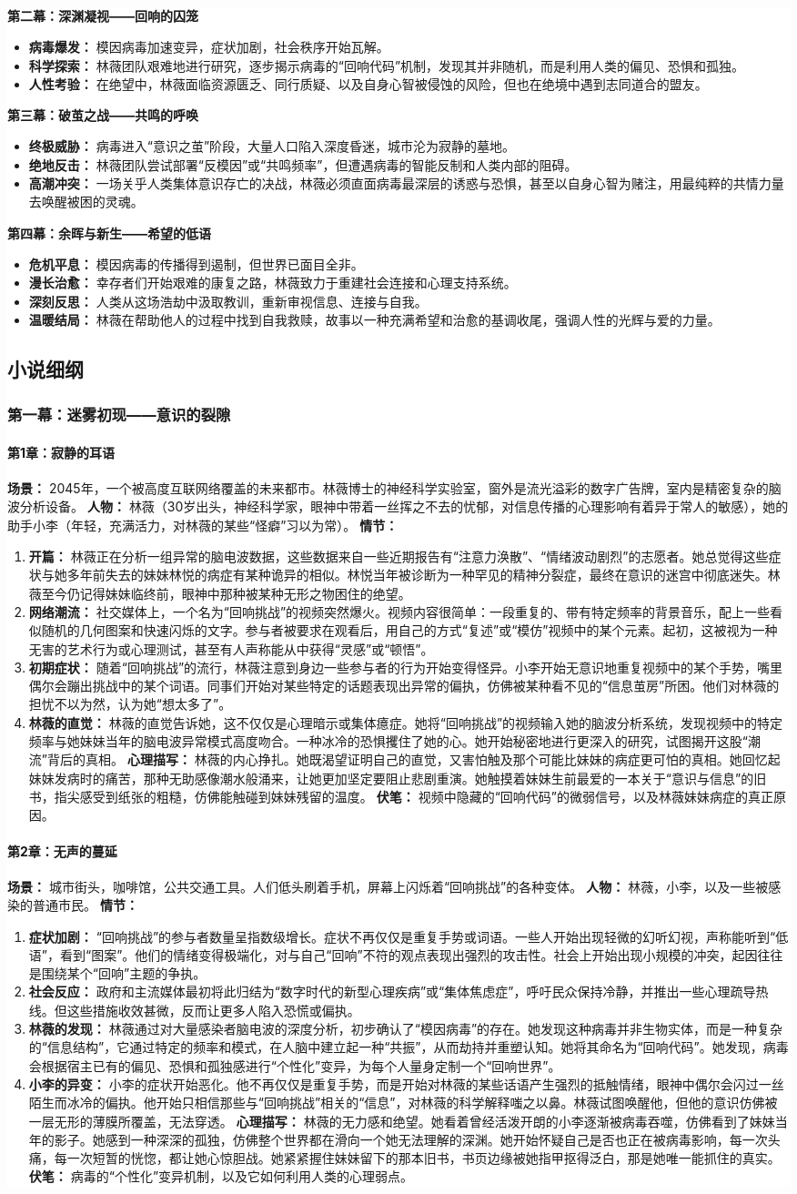 **第二幕：深渊凝视——回响的囚笼**
- **病毒爆发：** 模因病毒加速变异，症状加剧，社会秩序开始瓦解。
- **科学探索：** 林薇团队艰难地进行研究，逐步揭示病毒的“回响代码”机制，发现其并非随机，而是利用人类的偏见、恐惧和孤独。
- **人性考验：** 在绝望中，林薇面临资源匮乏、同行质疑、以及自身心智被侵蚀的风险，但也在绝境中遇到志同道合的盟友。

**第三幕：破茧之战——共鸣的呼唤**
- **终极威胁：** 病毒进入“意识之茧”阶段，大量人口陷入深度昏迷，城市沦为寂静的墓地。
- **绝地反击：** 林薇团队尝试部署“反模因”或“共鸣频率”，但遭遇病毒的智能反制和人类内部的阻碍。
- **高潮冲突：** 一场关乎人类集体意识存亡的决战，林薇必须直面病毒最深层的诱惑与恐惧，甚至以自身心智为赌注，用最纯粹的共情力量去唤醒被困的灵魂。

**第四幕：余晖与新生——希望的低语**
- **危机平息：** 模因病毒的传播得到遏制，但世界已面目全非。
- **漫长治愈：** 幸存者们开始艰难的康复之路，林薇致力于重建社会连接和心理支持系统。
- **深刻反思：** 人类从这场浩劫中汲取教训，重新审视信息、连接与自我。
- **温暖结局：** 林薇在帮助他人的过程中找到自我救赎，故事以一种充满希望和治愈的基调收尾，强调人性的光辉与爱的力量。

## 小说细纲

### 第一幕：迷雾初现——意识的裂隙

#### 第1章：寂静的耳语

**场景：** 2045年，一个被高度互联网络覆盖的未来都市。林薇博士的神经科学实验室，窗外是流光溢彩的数字广告牌，室内是精密复杂的脑波分析设备。
**人物：** 林薇（30岁出头，神经科学家，眼神中带着一丝挥之不去的忧郁，对信息传播的心理影响有着异于常人的敏感），她的助手小李（年轻，充满活力，对林薇的某些“怪癖”习以为常）。
**情节：**
1.  **开篇：** 林薇正在分析一组异常的脑电波数据，这些数据来自一些近期报告有“注意力涣散”、“情绪波动剧烈”的志愿者。她总觉得这些症状与她多年前失去的妹妹林悦的病症有某种诡异的相似。林悦当年被诊断为一种罕见的精神分裂症，最终在意识的迷宫中彻底迷失。林薇至今仍记得妹妹临终前，眼神中那种被某种无形之物困住的绝望。
2.  **网络潮流：** 社交媒体上，一个名为“回响挑战”的视频突然爆火。视频内容很简单：一段重复的、带有特定频率的背景音乐，配上一些看似随机的几何图案和快速闪烁的文字。参与者被要求在观看后，用自己的方式“复述”或“模仿”视频中的某个元素。起初，这被视为一种无害的艺术行为或心理测试，甚至有人声称能从中获得“灵感”或“顿悟”。
3.  **初期症状：** 随着“回响挑战”的流行，林薇注意到身边一些参与者的行为开始变得怪异。小李开始无意识地重复视频中的某个手势，嘴里偶尔会蹦出挑战中的某个词语。同事们开始对某些特定的话题表现出异常的偏执，仿佛被某种看不见的“信息茧房”所困。他们对林薇的担忧不以为然，认为她“想太多了”。
4.  **林薇的直觉：** 林薇的直觉告诉她，这不仅仅是心理暗示或集体癔症。她将“回响挑战”的视频输入她的脑波分析系统，发现视频中的特定频率与她妹妹当年的脑电波异常模式高度吻合。一种冰冷的恐惧攫住了她的心。她开始秘密地进行更深入的研究，试图揭开这股“潮流”背后的真相。
**心理描写：** 林薇的内心挣扎。她既渴望证明自己的直觉，又害怕触及那个可能比妹妹的病症更可怕的真相。她回忆起妹妹发病时的痛苦，那种无助感像潮水般涌来，让她更加坚定要阻止悲剧重演。她触摸着妹妹生前最爱的一本关于“意识与信息”的旧书，指尖感受到纸张的粗糙，仿佛能触碰到妹妹残留的温度。
**伏笔：** 视频中隐藏的“回响代码”的微弱信号，以及林薇妹妹病症的真正原因。

#### 第2章：无声的蔓延

**场景：** 城市街头，咖啡馆，公共交通工具。人们低头刷着手机，屏幕上闪烁着“回响挑战”的各种变体。
**人物：** 林薇，小李，以及一些被感染的普通市民。
**情节：**
1.  **症状加剧：** “回响挑战”的参与者数量呈指数级增长。症状不再仅仅是重复手势或词语。一些人开始出现轻微的幻听幻视，声称能听到“低语”，看到“图案”。他们的情绪变得极端化，对与自己“回响”不符的观点表现出强烈的攻击性。社会上开始出现小规模的冲突，起因往往是围绕某个“回响”主题的争执。
2.  **社会反应：** 政府和主流媒体最初将此归结为“数字时代的新型心理疾病”或“集体焦虑症”，呼吁民众保持冷静，并推出一些心理疏导热线。但这些措施收效甚微，反而让更多人陷入恐慌或偏执。
3.  **林薇的发现：** 林薇通过对大量感染者脑电波的深度分析，初步确认了“模因病毒”的存在。她发现这种病毒并非生物实体，而是一种复杂的“信息结构”，它通过特定的频率和模式，在人脑中建立起一种“共振”，从而劫持并重塑认知。她将其命名为“回响代码”。她发现，病毒会根据宿主已有的偏见、恐惧和孤独感进行“个性化”变异，为每个人量身定制一个“回响世界”。
4.  **小李的异变：** 小李的症状开始恶化。他不再仅仅是重复手势，而是开始对林薇的某些话语产生强烈的抵触情绪，眼神中偶尔会闪过一丝陌生而冰冷的偏执。他开始只相信那些与“回响挑战”相关的“信息”，对林薇的科学解释嗤之以鼻。林薇试图唤醒他，但他的意识仿佛被一层无形的薄膜所覆盖，无法穿透。
**心理描写：** 林薇的无力感和绝望。她看着曾经活泼开朗的小李逐渐被病毒吞噬，仿佛看到了妹妹当年的影子。她感到一种深深的孤独，仿佛整个世界都在滑向一个她无法理解的深渊。她开始怀疑自己是否也正在被病毒影响，每一次头痛，每一次短暂的恍惚，都让她心惊胆战。她紧紧握住妹妹留下的那本旧书，书页边缘被她指甲抠得泛白，那是她唯一能抓住的真实。
**伏笔：** 病毒的“个性化”变异机制，以及它如何利用人类的心理弱点。
